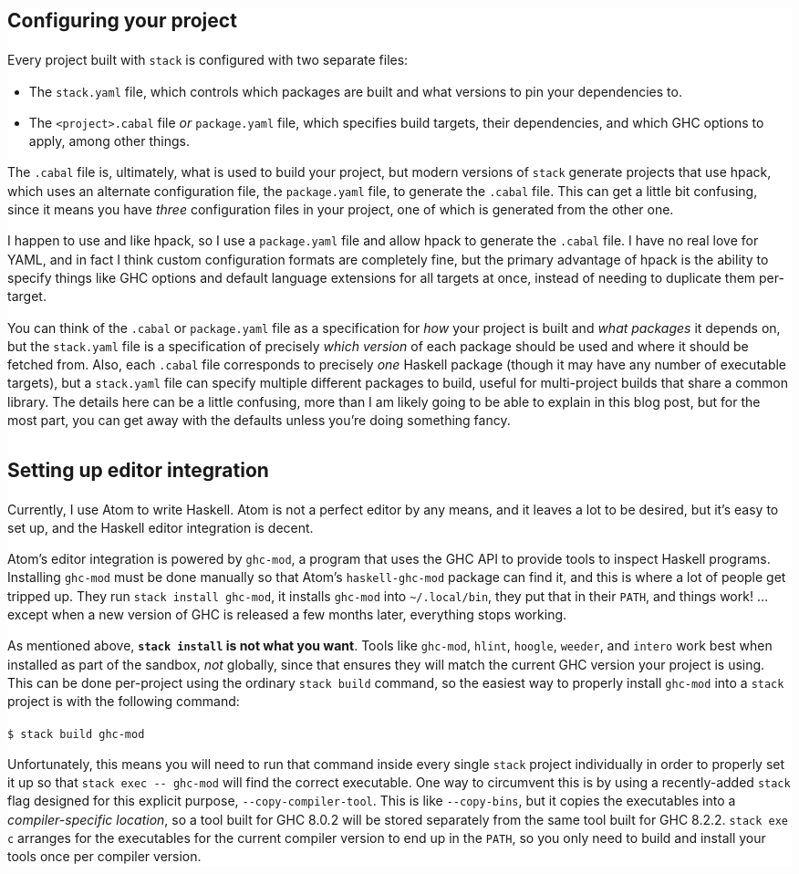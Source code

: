 ## Configuring your project

Every project built with `stack` is configured with two separate files:

  - The `stack.yaml` file, which controls which packages are built and what versions to pin your dependencies to.

  - The `<project>.cabal` file *or* `package.yaml` file, which specifies build targets, their dependencies, and which GHC options to apply, among other things.

The `.cabal` file is, ultimately, what is used to build your project, but modern versions of `stack` generate projects that use hpack, which uses an alternate configuration file, the `package.yaml` file, to generate the `.cabal` file. This can get a little bit confusing, since it means you have *three* configuration files in your project, one of which is generated from the other one.

I happen to use and like hpack, so I use a `package.yaml` file and allow hpack to generate the `.cabal` file. I have no real love for YAML, and in fact I think custom configuration formats are completely fine, but the primary advantage of hpack is the ability to specify things like GHC options and default language extensions for all targets at once, instead of needing to duplicate them per-target.

You can think of the `.cabal` or `package.yaml` file as a specification for *how* your project is built and *what packages* it depends on, but the `stack.yaml` file is a specification of precisely *which version* of each package should be used and where it should be fetched from. Also, each `.cabal` file corresponds to precisely *one* Haskell package (though it may have any number of executable targets), but a `stack.yaml` file can specify multiple different packages to build, useful for multi-project builds that share a common library. The details here can be a little confusing, more than I am likely going to be able to explain in this blog post, but for the most part, you can get away with the defaults unless you’re doing something fancy.

## Setting up editor integration

Currently, I use Atom to write Haskell. Atom is not a perfect editor by any means, and it leaves a lot to be desired, but it’s easy to set up, and the Haskell editor integration is decent.

Atom’s editor integration is powered by `ghc-mod`, a program that uses the GHC API to provide tools to inspect Haskell programs. Installing `ghc-mod` must be done manually so that Atom’s `haskell-ghc-mod` package can find it, and this is where a lot of people get tripped up. They run `stack install ghc-mod`, it installs `ghc-mod` into `~/.local/bin`, they put that in their `PATH`, and things work! …except when a new version of GHC is released a few months later, everything stops working.

As mentioned above, **`stack install` is not what you want**. Tools like `ghc-mod`, `hlint`, `hoogle`, `weeder`, and `intero` work best when installed as part of the sandbox, *not* globally, since that ensures they will match the current GHC version your project is using. This can be done per-project using the ordinary `stack build` command, so the easiest way to properly install `ghc-mod` into a `stack` project is with the following command:

```
$ stack build ghc-mod
```

Unfortunately, this means you will need to run that command inside every single `stack` project individually in order to properly set it up so that `stack exec -- ghc-mod` will find the correct executable. One way to circumvent this is by using a recently-added `stack` flag designed for this explicit purpose, `--copy-compiler-tool`. This is like `--copy-bins`, but it copies the executables into a *compiler-specific location*, so a tool built for GHC 8.0.2 will be stored separately from the same tool built for GHC 8.2.2. `stack exec` arranges for the executables for the current compiler version to end up in the `PATH`, so you only need to build and install your tools once per compiler version.
